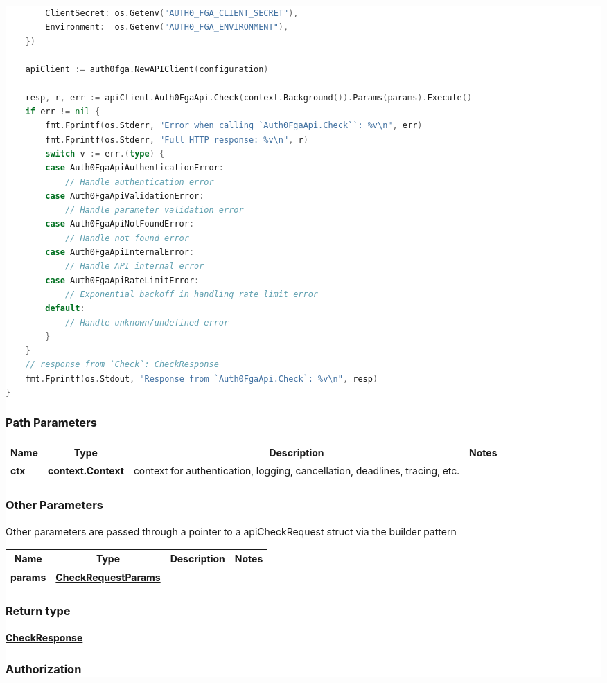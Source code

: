 ```go
        ClientSecret: os.Getenv("AUTH0_FGA_CLIENT_SECRET"),
        Environment:  os.Getenv("AUTH0_FGA_ENVIRONMENT"),
    })

    apiClient := auth0fga.NewAPIClient(configuration)

    resp, r, err := apiClient.Auth0FgaApi.Check(context.Background()).Params(params).Execute()
    if err != nil {
        fmt.Fprintf(os.Stderr, "Error when calling `Auth0FgaApi.Check``: %v\n", err)
        fmt.Fprintf(os.Stderr, "Full HTTP response: %v\n", r)
        switch v := err.(type) {
        case Auth0FgaApiAuthenticationError:
            // Handle authentication error
        case Auth0FgaApiValidationError:
            // Handle parameter validation error
        case Auth0FgaApiNotFoundError:
            // Handle not found error
        case Auth0FgaApiInternalError:
            // Handle API internal error
        case Auth0FgaApiRateLimitError:
            // Exponential backoff in handling rate limit error
        default:
            // Handle unknown/undefined error
        }
    }
    // response from `Check`: CheckResponse
    fmt.Fprintf(os.Stdout, "Response from `Auth0FgaApi.Check`: %v\n", resp)
}
```

### Path Parameters


Name | Type | Description  | Notes
------------- | ------------- | ------------- | -------------
**ctx** | **context.Context** | context for authentication, logging, cancellation, deadlines, tracing, etc.

### Other Parameters

Other parameters are passed through a pointer to a apiCheckRequest struct via the builder pattern


Name | Type | Description  | Notes
------------- | ------------- | ------------- | -------------
**params** | [**CheckRequestParams**](CheckRequestParams.md) |  | 

### Return type

[**CheckResponse**](CheckResponse.md)

### Authorization
